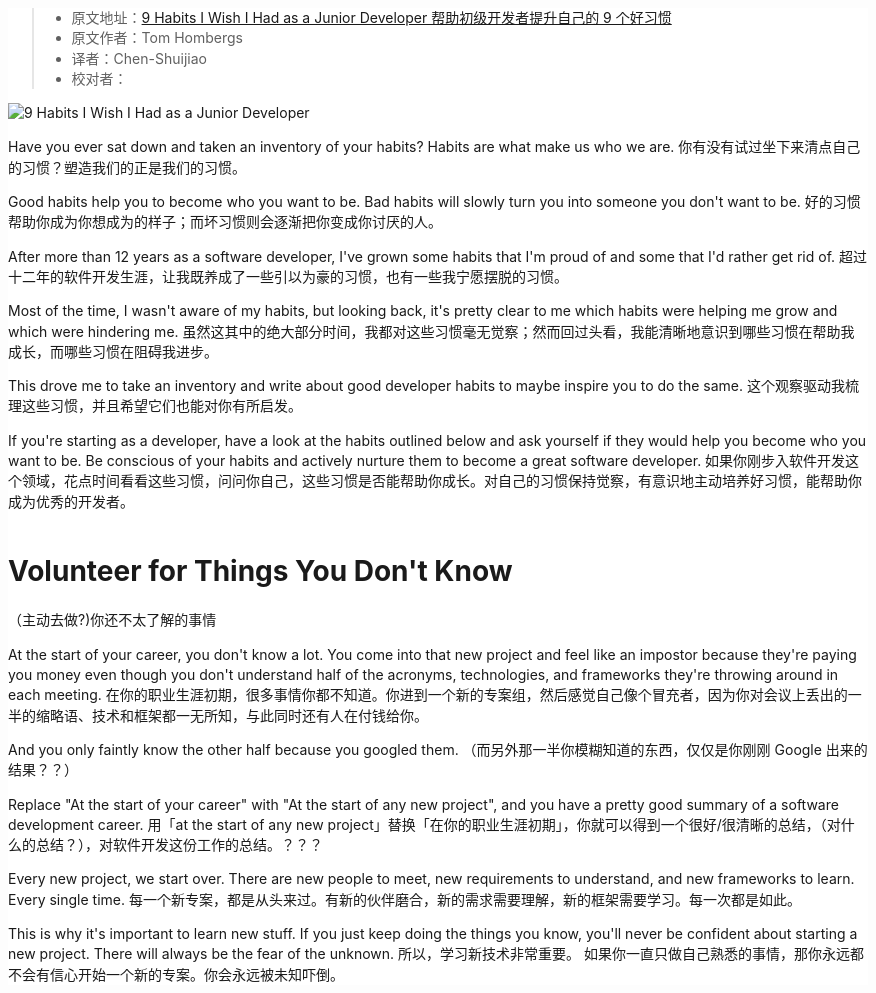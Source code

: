 > * 原文地址：[9 Habits I Wish I Had as a Junior Developer 帮助初级开发者提升自己的 9 个好习惯](https://www.freecodecamp.org/news/good-habits-for-junior-developers/)
> * 原文作者：Tom Hombergs
> * 译者：Chen-Shuijiao
> * 校对者：

![9 Habits I Wish I Had as a Junior Developer](https://www.freecodecamp.org/news/content/images/size/w2000/2020/09/my-life-journal-WI30grRfBnE-unsplash.jpg)

Have you ever sat down and taken an inventory of your habits? Habits are what make us who we are.
你有没有试过坐下来清点自己的习惯？塑造我们的正是我们的习惯。

Good habits help you to become who you want to be. Bad habits will slowly turn you into someone you don't want to be.
好的习惯帮助你成为你想成为的样子；而坏习惯则会逐渐把你变成你讨厌的人。


After more than 12 years as a software developer, I've grown some habits that I'm proud of and some that I'd rather get rid of.
超过十二年的软件开发生涯，让我既养成了一些引以为豪的习惯，也有一些我宁愿摆脱的习惯。

Most of the time, I wasn't aware of my habits, but looking back, it's pretty clear to me which habits were helping me grow and which were hindering me.
虽然这其中的绝大部分时间，我都对这些习惯毫无觉察；然而回过头看，我能清晰地意识到哪些习惯在帮助我成长，而哪些习惯在阻碍我进步。


This drove me to take an inventory and write about good developer habits to maybe inspire you to do the same.
这个观察驱动我梳理这些习惯，并且希望它们也能对你有所启发。

If you're starting as a developer, have a look at the habits outlined below and ask yourself if they would help you become who you want to be. Be conscious of your habits and actively nurture them to become a great software developer.
如果你刚步入软件开发这个领域，花点时间看看这些习惯，问问你自己，这些习惯是否能帮助你成长。对自己的习惯保持觉察，有意识地主动培养好习惯，能帮助你成为优秀的开发者。

# Volunteer for Things You Don't Know
（主动去做?)你还不太了解的事情

At the start of your career, you don't know a lot. You come into that new project and feel like an impostor because they're paying you money even though you don't understand half of the acronyms, technologies, and frameworks they're throwing around in each meeting.
在你的职业生涯初期，很多事情你都不知道。你进到一个新的专案组，然后感觉自己像个冒充者，因为你对会议上丢出的一半的缩略语、技术和框架都一无所知，与此同时还有人在付钱给你。

And you only faintly know the other half because you googled them.
（而另外那一半你模糊知道的东西，仅仅是你刚刚 Google 出来的结果？？）

Replace "At the start of your career" with "At the start of any new project", and you have a pretty good summary of a software development career.
用「at the start of any new project」替换「在你的职业生涯初期」，你就可以得到一个很好/很清晰的总结，（对什么的总结？），对软件开发这份工作的总结。？？？

Every new project, we start over. There are new people to meet, new requirements to understand, and new frameworks to learn. Every single time.
每一个新专案，都是从头来过。有新的伙伴磨合，新的需求需要理解，新的框架需要学习。每一次都是如此。

This is why it's important to learn new stuff. If you just keep doing the things you know, you'll never be confident about starting a new project. There will always be the fear of the unknown.
所以，学习新技术非常重要。 如果你一直只做自己熟悉的事情，那你永远都不会有信心开始一个新的专案。你会永远被未知吓倒。

